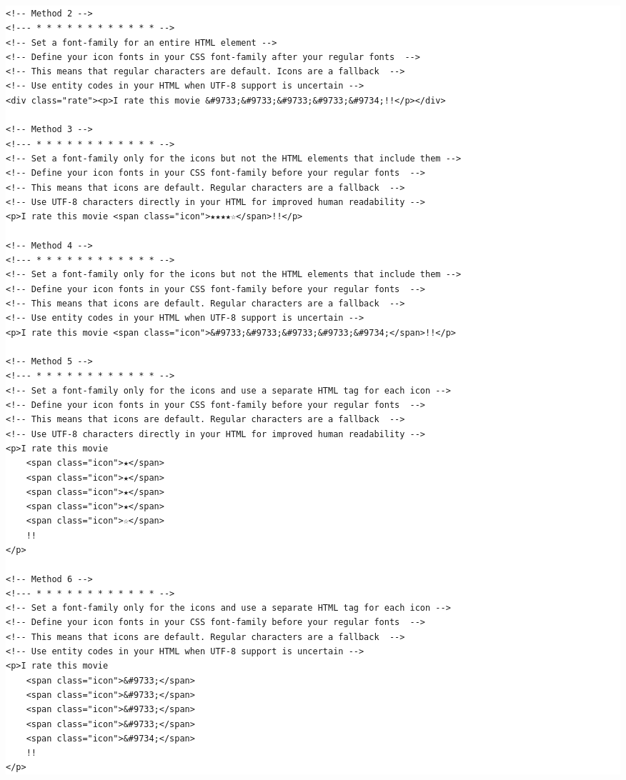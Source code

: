     <!-- Method 2 -->
    <!--- * * * * * * * * * * * * -->
    <!-- Set a font-family for an entire HTML element -->
    <!-- Define your icon fonts in your CSS font-family after your regular fonts  -->
    <!-- This means that regular characters are default. Icons are a fallback  -->
    <!-- Use entity codes in your HTML when UTF-8 support is uncertain -->
    <div class="rate"><p>I rate this movie &#9733;&#9733;&#9733;&#9733;&#9734;!!</p></div>
    
    <!-- Method 3 -->
    <!--- * * * * * * * * * * * * -->
    <!-- Set a font-family only for the icons but not the HTML elements that include them -->
    <!-- Define your icon fonts in your CSS font-family before your regular fonts  -->
    <!-- This means that icons are default. Regular characters are a fallback  -->
    <!-- Use UTF-8 characters directly in your HTML for improved human readability -->
    <p>I rate this movie <span class="icon">★★★★☆</span>!!</p>
    
    <!-- Method 4 -->
    <!--- * * * * * * * * * * * * -->
    <!-- Set a font-family only for the icons but not the HTML elements that include them -->
    <!-- Define your icon fonts in your CSS font-family before your regular fonts  -->
    <!-- This means that icons are default. Regular characters are a fallback  -->
    <!-- Use entity codes in your HTML when UTF-8 support is uncertain -->
    <p>I rate this movie <span class="icon">&#9733;&#9733;&#9733;&#9733;&#9734;</span>!!</p>
    
    <!-- Method 5 -->
    <!--- * * * * * * * * * * * * -->
    <!-- Set a font-family only for the icons and use a separate HTML tag for each icon -->
    <!-- Define your icon fonts in your CSS font-family before your regular fonts  -->
    <!-- This means that icons are default. Regular characters are a fallback  -->
    <!-- Use UTF-8 characters directly in your HTML for improved human readability -->
    <p>I rate this movie
        <span class="icon">★</span>
        <span class="icon">★</span>
        <span class="icon">★</span>
        <span class="icon">★</span>
        <span class="icon">☆</span>
        !!
    </p>
    
    <!-- Method 6 -->
    <!--- * * * * * * * * * * * * -->
    <!-- Set a font-family only for the icons and use a separate HTML tag for each icon -->
    <!-- Define your icon fonts in your CSS font-family before your regular fonts  -->
    <!-- This means that icons are default. Regular characters are a fallback  -->
    <!-- Use entity codes in your HTML when UTF-8 support is uncertain -->
    <p>I rate this movie
        <span class="icon">&#9733;</span>
        <span class="icon">&#9733;</span>
        <span class="icon">&#9733;</span>
        <span class="icon">&#9733;</span>
        <span class="icon">&#9734;</span>
        !!
    </p>
    